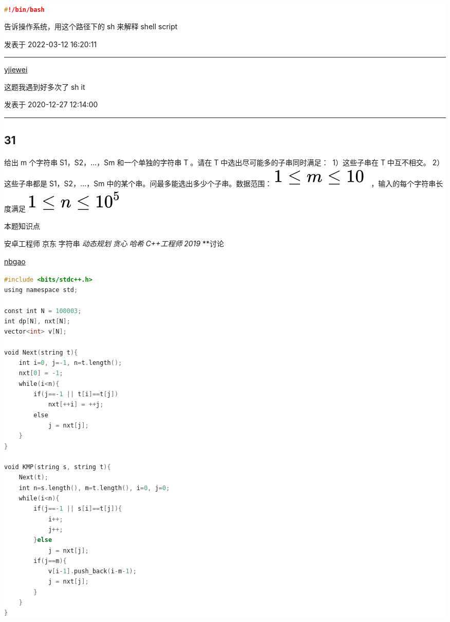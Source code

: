 ```cpp
#!/bin/bash
```

告诉操作系统，用这个路径下的 sh 来解释 shell script

发表于 2022-03-12 16:20:11

* * *

[yjiewei](https://www.nowcoder.com/profile/538289959)

这题我遇到好多次了 sh it

发表于 2020-12-27 12:14:00

* * *

## 31

给出 m 个字符串 S1，S2，...，Sm 和一个单独的字符串 T 。请在 T 中选出尽可能多的子串同时满足：  1）这些子串在 T 中互不相交。 2）这些子串都是 S1，S2，...，Sm 中的某个串。问最多能选出多少个子串。数据范围： ![](img/50ada29d688a4978843555c6e950d557.svg) ，输入的每个字符串长度满足 ![](img/3a7b42c5f6d4ebf3cdbd8c7effb2d6df.svg)

本题知识点

安卓工程师 京东 字符串 *动态规划 贪心 哈希 *C++工程师 2019** **讨论

[nbgao](https://www.nowcoder.com/profile/211289)

```cpp
#include <bits/stdc++.h>
using namespace std;

const int N = 100003;
int dp[N], nxt[N];
vector<int> v[N];

void Next(string t){
    int i=0, j=-1, n=t.length();
    nxt[0] = -1;
    while(i<n){
        if(j==-1 || t[i]==t[j])
            nxt[++i] = ++j;
        else
            j = nxt[j];
    }
}

void KMP(string s, string t){
    Next(t);
    int n=s.length(), m=t.length(), i=0, j=0;
    while(i<n){
        if(j==-1 || s[i]==t[j]){
            i++;
            j++;
        }else
            j = nxt[j];
        if(j==m){
            v[i-1].push_back(i-m-1);
            j = nxt[j];
        }
    }
}

```